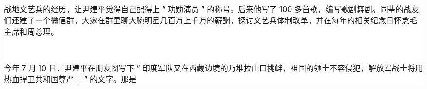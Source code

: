   </font>
 </p>
 <p class="p2">
  <font size="3">
   <span class="s1">
    战地文艺兵的经历，让尹建平觉得自己配得上
   </span>
   <span class="s2">
    “
   </span>
   <span class="s1">
    功勋演员
   </span>
   <span class="s2">
    ”
   </span>
   <span class="s1">
    的称号。后来他写了
   </span>
   <span class="s2">
    100
   </span>
   <span class="s1">
    多首歌，编写歌剧舞剧。同辈的战友们还建了一个微信群，大家在群里聊大腕明星几百万上千万的薪酬，探讨文艺兵体制改革，并在每年的相关纪念日怀念毛主席和周总理。
   </span>
  </font>
 </p>
 <p class="p1">
  <font size="3">
   <span class="s1">
   </span>
   <br/>
  </font>
 </p>
 <p class="p2">
  <font size="3">
   <span class="s1">
    今年
   </span>
   <span class="s2">
    7
   </span>
   <span class="s1">
    月
   </span>
   <span class="s2">
    10
   </span>
   <span class="s1">
    日，尹建平在朋友圈写下
   </span>
   <span class="s2">
    “
   </span>
   <span class="s1">
    印度军队又在西藏边境的乃堆拉山口挑衅，祖国的领土不容侵犯，解放军战士将用热血捍卫共和国尊严！
   </span>
   <span class="s2">
    ”
   </span>
   <span class="s1">
    的文字。那是
   </span>
   <span class="s2">
